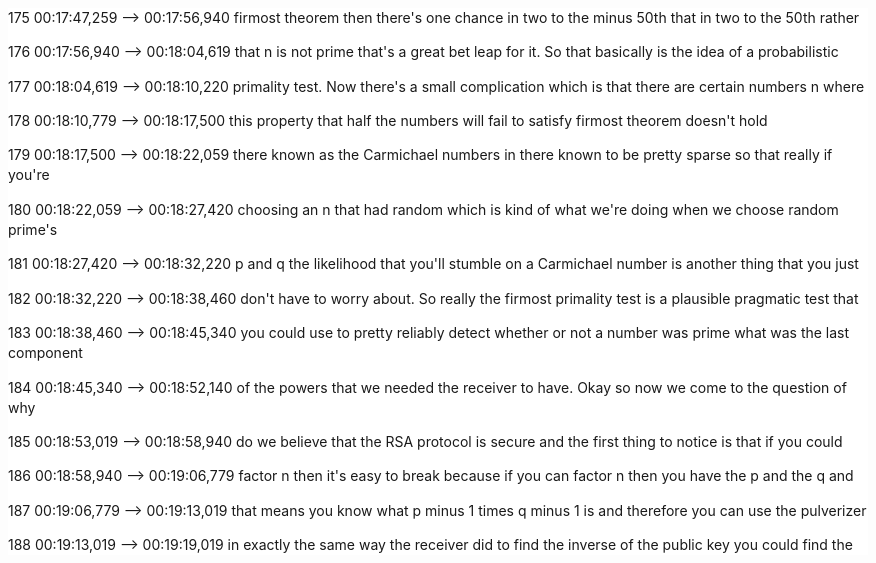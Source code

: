 175
00:17:47,259 --> 00:17:56,940
firmost theorem then there's one chance in two to the minus 50th that in two to the 50th rather

176
00:17:56,940 --> 00:18:04,619
that n is not prime that's a great bet leap for it. So that basically is the idea of a probabilistic

177
00:18:04,619 --> 00:18:10,220
primality test. Now there's a small complication which is that there are certain numbers n where

178
00:18:10,779 --> 00:18:17,500
this property that half the numbers will fail to satisfy firmost theorem doesn't hold

179
00:18:17,500 --> 00:18:22,059
there known as the Carmichael numbers in there known to be pretty sparse so that really if you're

180
00:18:22,059 --> 00:18:27,420
choosing an n that had random which is kind of what we're doing when we choose random prime's

181
00:18:27,420 --> 00:18:32,220
p and q the likelihood that you'll stumble on a Carmichael number is another thing that you just

182
00:18:32,220 --> 00:18:38,460
don't have to worry about. So really the firmost primality test is a plausible pragmatic test that

183
00:18:38,460 --> 00:18:45,340
you could use to pretty reliably detect whether or not a number was prime what was the last component

184
00:18:45,340 --> 00:18:52,140
of the powers that we needed the receiver to have. Okay so now we come to the question of why

185
00:18:53,019 --> 00:18:58,940
do we believe that the RSA protocol is secure and the first thing to notice is that if you could

186
00:18:58,940 --> 00:19:06,779
factor n then it's easy to break because if you can factor n then you have the p and the q and

187
00:19:06,779 --> 00:19:13,019
that means you know what p minus 1 times q minus 1 is and therefore you can use the pulverizer

188
00:19:13,019 --> 00:19:19,019
in exactly the same way the receiver did to find the inverse of the public key you could find the
